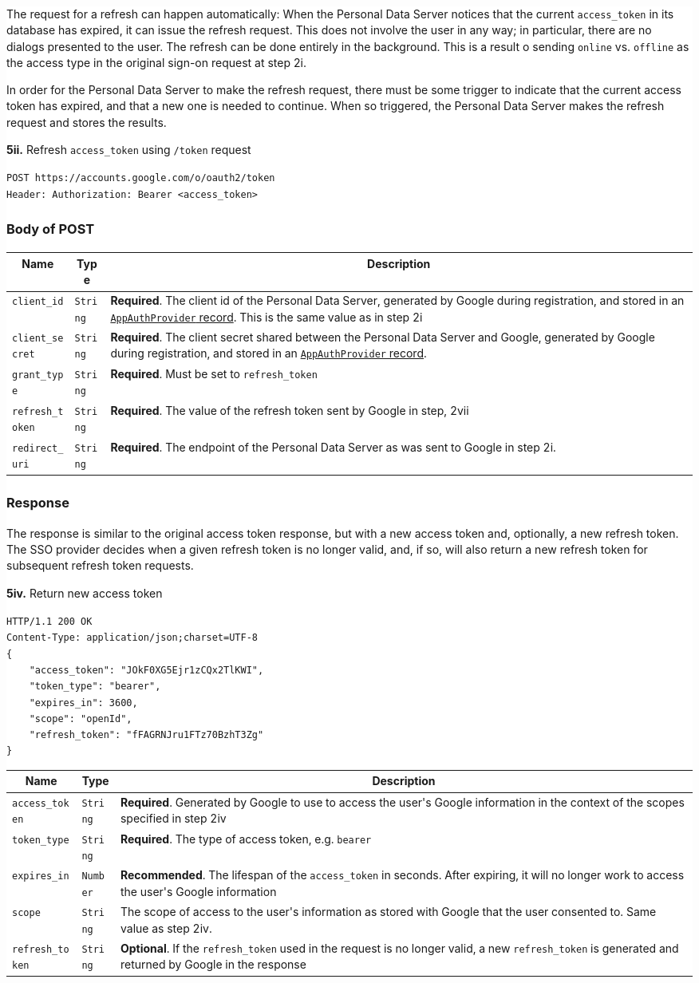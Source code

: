 The request for a refresh can happen automatically:  When the Personal Data Server
notices that the current `access_token` in its database has expired, it can issue
the refresh request.  This does not involve the user in any way; in particular,
there are no dialogs presented to the user.  The refresh can be done entirely in
the background.  This is a result o sending `online` vs. `offline` as the access type
in the original sign-on request at step 2i.

In order for the Personal Data Server to make the refresh request, there must be
some trigger to indicate that the current access token has expired, and that a
new one is needed to continue.  When so triggered, the Personal Data Server makes
the refresh request and stores the results.

**5ii.** Refresh `access_token` using `/token` request

```text
POST https://accounts.google.com/o/oauth2/token
Header: Authorization: Bearer <access_token>
```

### Body of POST

| Name             | Type     | Description |
| ---              | ---      | ---         |
| `client_id`      | `String` | __Required__. The client id of the Personal Data Server, generated by Google during registration, and stored in an [`AppAuthProvider` record](#application-auth-provider-data-model). This is the same value as in step 2i |
| `client_secret`  | `String` | __Required__. The client secret shared between the Personal Data Server and Google, generated by Google during registration, and stored in an [`AppAuthProvider` record](#application-auth-provider-data-model). |
| `grant_type`     | `String` | __Required__. Must be set to `refresh_token` |
| `refresh_token`  | `String` | __Required__. The value of the refresh token sent by Google in step, 2vii |
| `redirect_uri`   | `String` | __Required__. The endpoint of the Personal Data Server as was sent to Google in step 2i. |

### Response

The response is similar to the original access token response, but with a new
access token and, optionally, a new refresh token.  The SSO provider decides
when a given refresh token is no longer valid, and, if so, will also return a
new refresh token for subsequent refresh token requests.

**5iv.** Return new access token

```text
HTTP/1.1 200 OK
Content-Type: application/json;charset=UTF-8
{
    "access_token": "JOkF0XG5Ejr1zCQx2TlKWI",
    "token_type": "bearer",
    "expires_in": 3600,
    "scope": "openId",
    "refresh_token": "fFAGRNJru1FTz70BzhT3Zg"
}
```

| Name             | Type     | Description |
| ---              | ---      | ---         |
| `access_token`   | `String` | __Required__. Generated by Google to use to access the user's Google information in the context of the scopes specified in step 2iv |
| `token_type`     | `String` | __Required__. The type of access token, e.g. `bearer` |
| `expires_in`     | `Number` | __Recommended__. The lifespan of the `access_token` in seconds.  After expiring, it will no longer work to access the user's Google information |
| `scope`          | `String` | The scope of access to the user's information as stored with Google that the user consented to.  Same value as step 2iv. |
| `refresh_token`  | `String` | __Optional__. If the `refresh_token` used in the request is no longer valid, a new `refresh_token` is generated and returned by Google in the response |
